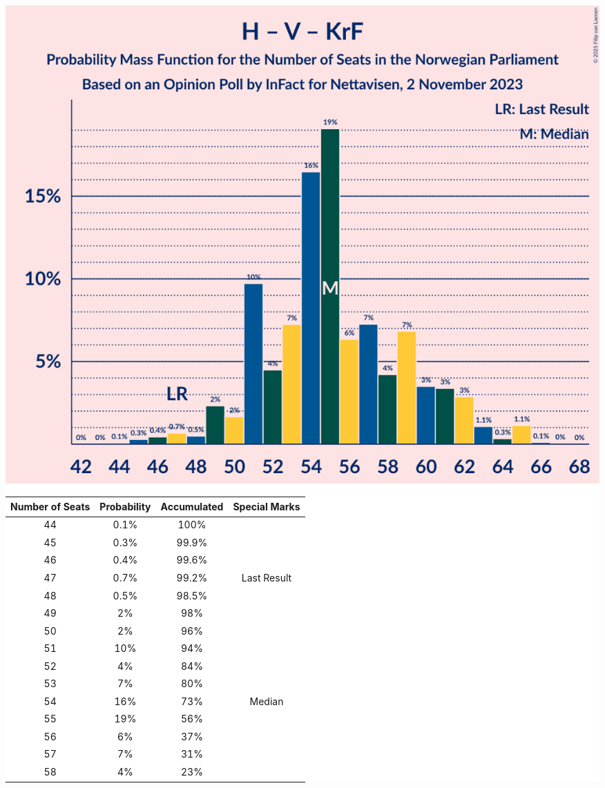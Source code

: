 ![Graph with seats probability mass function not yet produced](2023-11-02-InFact-coalitions-seats-pmf-h–v–krf.png "Seats Probability Mass Function")

| Number of Seats | Probability | Accumulated | Special Marks |
|:---------------:|:-----------:|:-----------:|:-------------:|
| 44 | 0.1% | 100% |  |
| 45 | 0.3% | 99.9% |  |
| 46 | 0.4% | 99.6% |  |
| 47 | 0.7% | 99.2% | Last Result |
| 48 | 0.5% | 98.5% |  |
| 49 | 2% | 98% |  |
| 50 | 2% | 96% |  |
| 51 | 10% | 94% |  |
| 52 | 4% | 84% |  |
| 53 | 7% | 80% |  |
| 54 | 16% | 73% | Median |
| 55 | 19% | 56% |  |
| 56 | 6% | 37% |  |
| 57 | 7% | 31% |  |
| 58 | 4% | 23% |  |